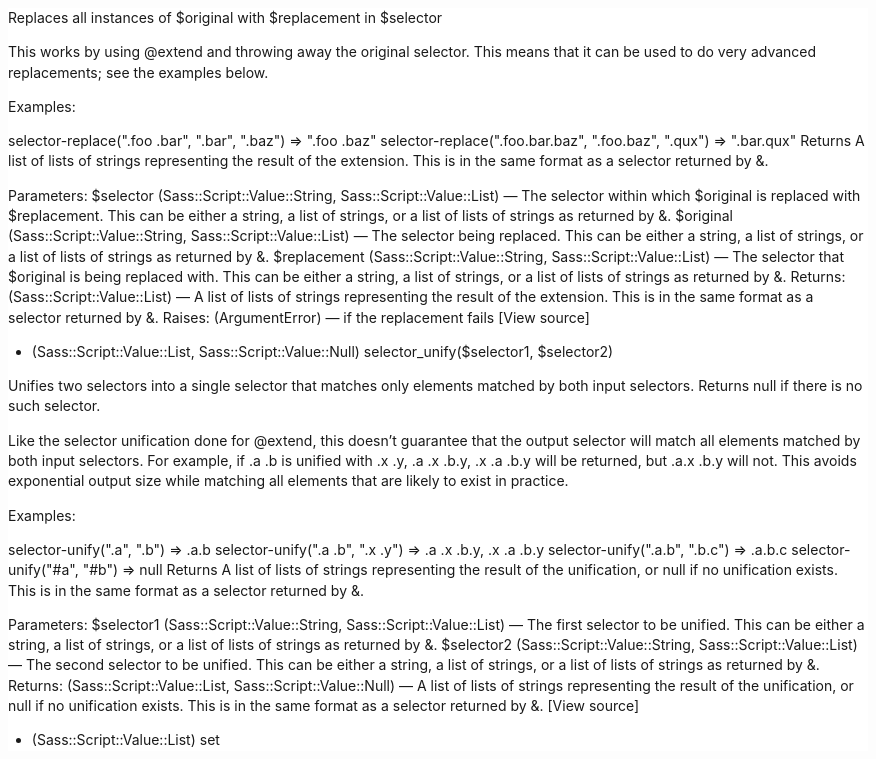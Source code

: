 Replaces all instances of $original with $replacement in $selector

This works by using @extend and throwing away the original selector. This means that it can be used to do very advanced replacements; see the examples below.

Examples:

selector-replace(".foo .bar", ".bar", ".baz") => ".foo .baz"
selector-replace(".foo.bar.baz", ".foo.baz", ".qux") => ".bar.qux"
Returns A list of lists of strings representing the result of the extension. This is in the same format as a selector returned by &.

Parameters:
$selector (Sass::Script::Value::String, Sass::Script::Value::List) — The selector within which $original is replaced with $replacement. This can be either a string, a list of strings, or a list of lists of strings as returned by &.
$original (Sass::Script::Value::String, Sass::Script::Value::List) — The selector being replaced. This can be either a string, a list of strings, or a list of lists of strings as returned by &.
$replacement (Sass::Script::Value::String, Sass::Script::Value::List) — The selector that $original is being replaced with. This can be either a string, a list of strings, or a list of lists of strings as returned by &.
Returns:
(Sass::Script::Value::List) — A list of lists of strings representing the result of the extension. This is in the same format as a selector returned by &.
Raises:
(ArgumentError) — if the replacement fails
[View source]
- (Sass::Script::Value::List, Sass::Script::Value::Null) selector_unify($selector1, $selector2)

Unifies two selectors into a single selector that matches only elements matched by both input selectors. Returns null if there is no such selector.

Like the selector unification done for @extend, this doesn’t guarantee that the output selector will match all elements matched by both input selectors. For example, if .a .b is unified with .x .y, .a .x .b.y, .x .a .b.y will be returned, but .a.x .b.y will not. This avoids exponential output size while matching all elements that are likely to exist in practice.

Examples:

selector-unify(".a", ".b") => .a.b
selector-unify(".a .b", ".x .y") => .a .x .b.y, .x .a .b.y
selector-unify(".a.b", ".b.c") => .a.b.c
selector-unify("#a", "#b") => null
Returns A list of lists of strings representing the result of the unification, or null if no unification exists. This is in the same format as a selector returned by &.

Parameters:
$selector1 (Sass::Script::Value::String, Sass::Script::Value::List) — The first selector to be unified. This can be either a string, a list of strings, or a list of lists of strings as returned by &.
$selector2 (Sass::Script::Value::String, Sass::Script::Value::List) — The second selector to be unified. This can be either a string, a list of strings, or a list of lists of strings as returned by &.
Returns:
(Sass::Script::Value::List, Sass::Script::Value::Null) — A list of lists of strings representing the result of the unification, or null if no unification exists. This is in the same format as a selector returned by &.
[View source]
- (Sass::Script::Value::List) set
